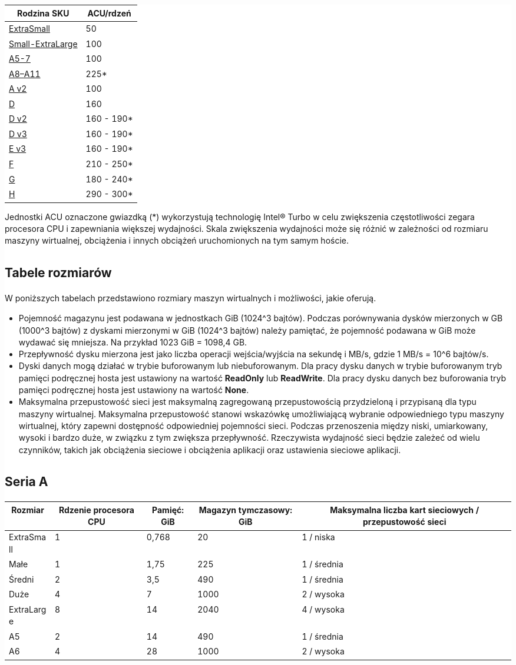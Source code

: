 | Rodzina SKU | ACU/rdzeń |
| --- | --- |
| [ExtraSmall](#a-series) |50 |
| [Small-ExtraLarge](#a-series) |100 |
| [A5-7](#a-series) |100 |
| [A8–A11](#a-series) |225* |
| [A v2](#av2-series) |100 |
| [D](#d-series) |160 |
| [D v2](#dv2-series) |160 - 190* |
| [D v3](#dv3-series) |160 - 190* |
| [E v3](#ev3-series) |160 - 190* |
| [F](#f-series) |210 - 250*|
| [G](#g-series) |180 - 240* |
| [H](#h-series) |290 - 300* |

Jednostki ACU oznaczone gwiazdką (*) wykorzystują technologię Intel® Turbo w celu zwiększenia częstotliwości zegara procesora CPU i zapewniania większej wydajności. Skala zwiększenia wydajności może się różnić w zależności od rozmiaru maszyny wirtualnej, obciążenia i innych obciążeń uruchomionych na tym samym hoście.

## <a name="size-tables"></a>Tabele rozmiarów
W poniższych tabelach przedstawiono rozmiary maszyn wirtualnych i możliwości, jakie oferują.

* Pojemność magazynu jest podawana w jednostkach GiB (1024^3 bajtów). Podczas porównywania dysków mierzonych w GB (1000^3 bajtów) z dyskami mierzonymi w GiB (1024^3 bajtów) należy pamiętać, że pojemność podawana w GiB może wydawać się mniejsza. Na przykład 1023 GiB = 1098,4 GB.
* Przepływność dysku mierzona jest jako liczba operacji wejścia/wyjścia na sekundę i MB/s, gdzie 1 MB/s = 10^6 bajtów/s.
* Dyski danych mogą działać w trybie buforowanym lub niebuforowanym. Dla pracy dysku danych w trybie buforowanym tryb pamięci podręcznej hosta jest ustawiony na wartość **ReadOnly** lub **ReadWrite**. Dla pracy dysku danych bez buforowania tryb pamięci podręcznej hosta jest ustawiony na wartość **None**.
* Maksymalna przepustowość sieci jest maksymalną zagregowaną przepustowością przydzieloną i przypisaną dla typu maszyny wirtualnej. Maksymalna przepustowość stanowi wskazówkę umożliwiającą wybranie odpowiedniego typu maszyny wirtualnej, który zapewni dostępność odpowiedniej pojemności sieci. Podczas przenoszenia między niski, umiarkowany, wysoki i bardzo duże, w związku z tym zwiększa przepływność. Rzeczywista wydajność sieci będzie zależeć od wielu czynników, takich jak obciążenia sieciowe i obciążenia aplikacji oraz ustawienia sieciowe aplikacji.

## <a name="a-series"></a>Seria A
| Rozmiar            | Rdzenie procesora CPU | Pamięć: GiB  | Magazyn tymczasowy: GiB       | Maksymalna liczba kart sieciowych / przepustowość sieci |
|---------------- | --------- | ------------ | -------------------- | ---------------------------- |
| ExtraSmall      | 1         | 0,768        | 20                   | 1 / niska |
| Małe           | 1         | 1,75         | 225                  | 1 / średnia |
| Średni          | 2         | 3,5          | 490                  | 1 / średnia |
| Duże           | 4         | 7            | 1000                 | 2 / wysoka |
| ExtraLarge      | 8         | 14           | 2040                 | 4 / wysoka |
| A5              | 2         | 14           | 490                  | 1 / średnia |
| A6              | 4         | 28           | 1000                 | 2 / wysoka |